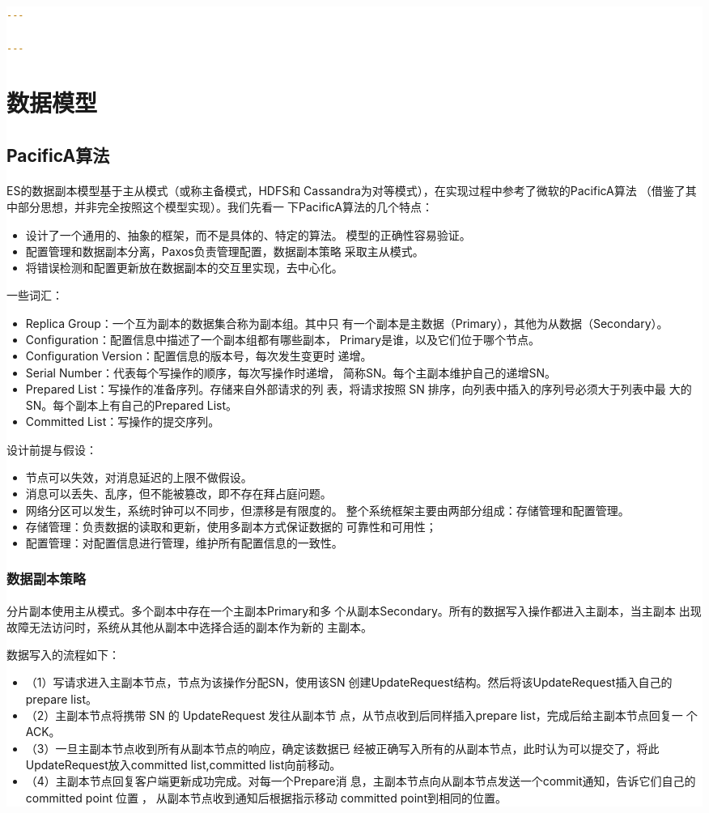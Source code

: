 ```yaml
---

---
```


# 数据模型

## PacificA算法

ES的数据副本模型基于主从模式（或称主备模式，HDFS和
Cassandra为对等模式），在实现过程中参考了微软的PacificA算法
（借鉴了其中部分思想，并非完全按照这个模型实现）。我们先看一
下PacificA算法的几个特点：
- 设计了一个通用的、抽象的框架，而不是具体的、特定的算法。
模型的正确性容易验证。
- 配置管理和数据副本分离，Paxos负责管理配置，数据副本策略
采取主从模式。
- 将错误检测和配置更新放在数据副本的交互里实现，去中心化。

一些词汇：
- Replica Group：一个互为副本的数据集合称为副本组。其中只
有一个副本是主数据（Primary），其他为从数据（Secondary）。
- Configuration：配置信息中描述了一个副本组都有哪些副本，
Primary是谁，以及它们位于哪个节点。
- Configuration Version：配置信息的版本号，每次发生变更时
递增。
- Serial Number：代表每个写操作的顺序，每次写操作时递增，
简称SN。每个主副本维护自己的递增SN。
- Prepared List：写操作的准备序列。存储来自外部请求的列
表，将请求按照 SN 排序，向列表中插入的序列号必须大于列表中最
大的SN。每个副本上有自己的Prepared List。
- Committed List：写操作的提交序列。

设计前提与假设：
- 节点可以失效，对消息延迟的上限不做假设。
- 消息可以丢失、乱序，但不能被篡改，即不存在拜占庭问题。
- 网络分区可以发生，系统时钟可以不同步，但漂移是有限度的。
整个系统框架主要由两部分组成：存储管理和配置管理。
- 存储管理：负责数据的读取和更新，使用多副本方式保证数据的
可靠性和可用性；
- 配置管理：对配置信息进行管理，维护所有配置信息的一致性。

### 数据副本策略

分片副本使用主从模式。多个副本中存在一个主副本Primary和多
个从副本Secondary。所有的数据写入操作都进入主副本，当主副本
出现故障无法访问时，系统从其他从副本中选择合适的副本作为新的
主副本。

数据写入的流程如下：
- （1）写请求进入主副本节点，节点为该操作分配SN，使用该SN
创建UpdateRequest结构。然后将该UpdateRequest插入自己的
prepare list。
- （2）主副本节点将携带 SN 的 UpdateRequest 发往从副本节
点，从节点收到后同样插入prepare list，完成后给主副本节点回复一
个ACK。
- （3）一旦主副本节点收到所有从副本节点的响应，确定该数据已
经被正确写入所有的从副本节点，此时认为可以提交了，将此
UpdateRequest放入committed list,committed list向前移动。
- （4）主副本节点回复客户端更新成功完成。对每一个Prepare消
息，主副本节点向从副本节点发送一个commit通知，告诉它们自己的
committed point 位置 ， 从副本节点收到通知后根据指示移动
committed point到相同的位置。
